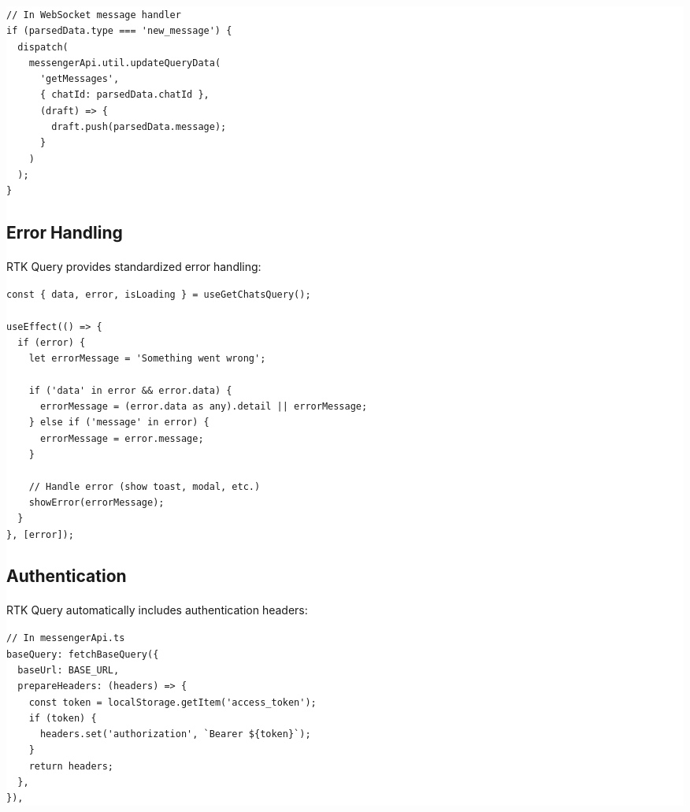 ```tsx
// In WebSocket message handler
if (parsedData.type === 'new_message') {
  dispatch(
    messengerApi.util.updateQueryData(
      'getMessages',
      { chatId: parsedData.chatId },
      (draft) => {
        draft.push(parsedData.message);
      }
    )
  );
}
```

## Error Handling

RTK Query provides standardized error handling:

```tsx
const { data, error, isLoading } = useGetChatsQuery();

useEffect(() => {
  if (error) {
    let errorMessage = 'Something went wrong';
    
    if ('data' in error && error.data) {
      errorMessage = (error.data as any).detail || errorMessage;
    } else if ('message' in error) {
      errorMessage = error.message;
    }
    
    // Handle error (show toast, modal, etc.)
    showError(errorMessage);
  }
}, [error]);
```

## Authentication

RTK Query automatically includes authentication headers:

```tsx
// In messengerApi.ts
baseQuery: fetchBaseQuery({
  baseUrl: BASE_URL,
  prepareHeaders: (headers) => {
    const token = localStorage.getItem('access_token');
    if (token) {
      headers.set('authorization', `Bearer ${token}`);
    }
    return headers;
  },
}),
```

